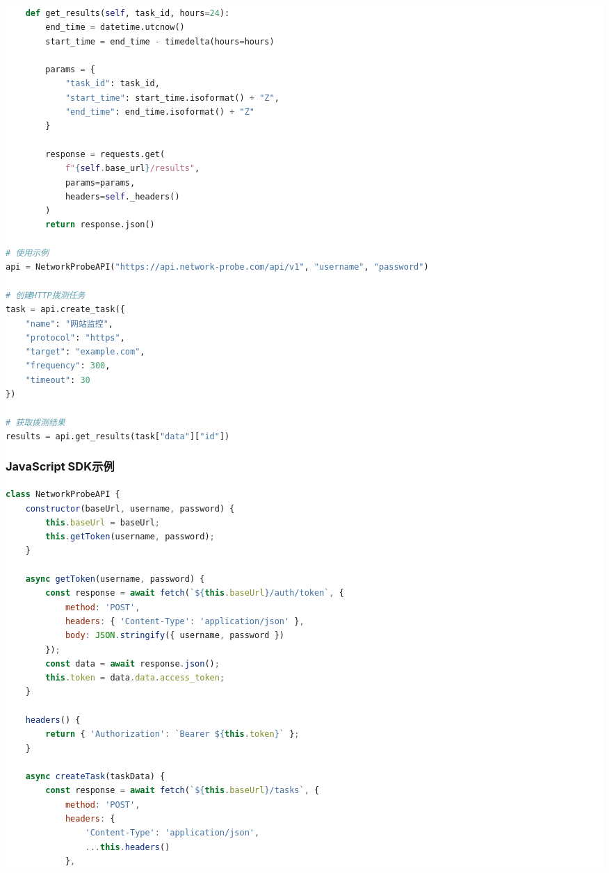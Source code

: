 ```python
    def get_results(self, task_id, hours=24):
        end_time = datetime.utcnow()
        start_time = end_time - timedelta(hours=hours)
        
        params = {
            "task_id": task_id,
            "start_time": start_time.isoformat() + "Z",
            "end_time": end_time.isoformat() + "Z"
        }
        
        response = requests.get(
            f"{self.base_url}/results",
            params=params,
            headers=self._headers()
        )
        return response.json()

# 使用示例
api = NetworkProbeAPI("https://api.network-probe.com/api/v1", "username", "password")

# 创建HTTP拨测任务
task = api.create_task({
    "name": "网站监控",
    "protocol": "https",
    "target": "example.com",
    "frequency": 300,
    "timeout": 30
})

# 获取拨测结果
results = api.get_results(task["data"]["id"])
```

### JavaScript SDK示例

```javascript
class NetworkProbeAPI {
    constructor(baseUrl, username, password) {
        this.baseUrl = baseUrl;
        this.getToken(username, password);
    }
    
    async getToken(username, password) {
        const response = await fetch(`${this.baseUrl}/auth/token`, {
            method: 'POST',
            headers: { 'Content-Type': 'application/json' },
            body: JSON.stringify({ username, password })
        });
        const data = await response.json();
        this.token = data.data.access_token;
    }
    
    headers() {
        return { 'Authorization': `Bearer ${this.token}` };
    }
    
    async createTask(taskData) {
        const response = await fetch(`${this.baseUrl}/tasks`, {
            method: 'POST',
            headers: {
                'Content-Type': 'application/json',
                ...this.headers()
            },
```